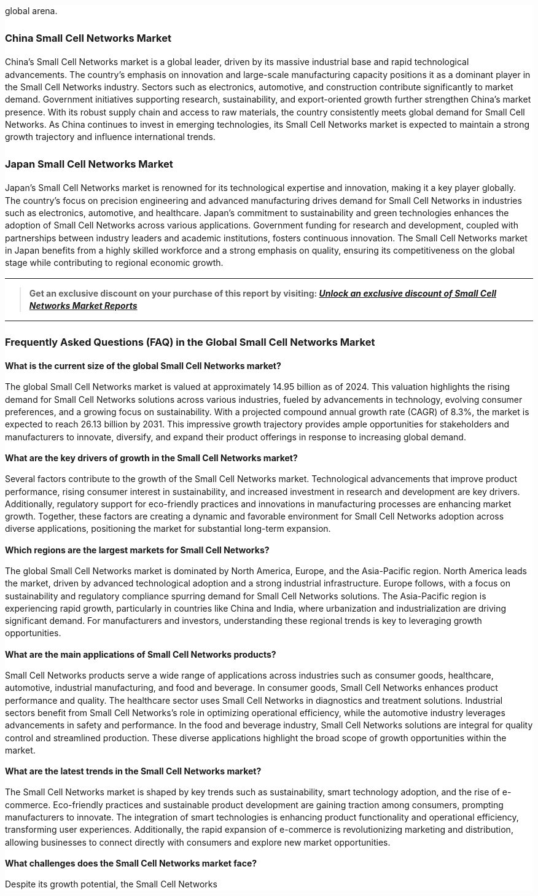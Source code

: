 global arena.</p><h3>China Small Cell Networks Market</h3><p>China&rsquo;s Small Cell Networks market is a global leader, driven by its massive industrial base and rapid technological advancements. The country&rsquo;s emphasis on innovation and large-scale manufacturing capacity positions it as a dominant player in the Small Cell Networks industry. Sectors such as electronics, automotive, and construction contribute significantly to market demand. Government initiatives supporting research, sustainability, and export-oriented growth further strengthen China&rsquo;s market presence. With its robust supply chain and access to raw materials, the country consistently meets global demand for Small Cell Networks. As China continues to invest in emerging technologies, its Small Cell Networks market is expected to maintain a strong growth trajectory and influence international trends.</p><h3>Japan Small Cell Networks Market</h3><p>Japan&rsquo;s Small Cell Networks market is renowned for its technological expertise and innovation, making it a key player globally. The country&rsquo;s focus on precision engineering and advanced manufacturing drives demand for Small Cell Networks in industries such as electronics, automotive, and healthcare. Japan&rsquo;s commitment to sustainability and green technologies enhances the adoption of Small Cell Networks across various applications. Government funding for research and development, coupled with partnerships between industry leaders and academic institutions, fosters continuous innovation. The Small Cell Networks market in Japan benefits from a highly skilled workforce and a strong emphasis on quality, ensuring its competitiveness on the global stage while contributing to regional economic growth.</p><hr /><blockquote><p><strong>Get an exclusive discount on your purchase of this report by visiting: <em><a href="://marketresearchpulse.com/ask-for-discount/1236?utm_source=Github&amp;utm_medium=028">Unlock an exclusive discount of Small Cell Networks Market Reports</a></em>&nbsp;</strong></p></blockquote><hr /><h3>Frequently Asked Questions (FAQ) in the Global Small Cell Networks Market</h3><p><strong>What is the current size of the global Small Cell Networks market?</strong></p><p>The global Small Cell Networks market is valued at approximately 14.95 billion as of 2024. This valuation highlights the rising demand for Small Cell Networks solutions across various industries, fueled by advancements in technology, evolving consumer preferences, and a growing focus on sustainability. With a projected compound annual growth rate (CAGR) of 8.3%, the market is expected to reach 26.13 billion by 2031. This impressive growth trajectory provides ample opportunities for stakeholders and manufacturers to innovate, diversify, and expand their product offerings in response to increasing global demand.</p><p><strong>What are the key drivers of growth in the Small Cell Networks market?</strong></p><p>Several factors contribute to the growth of the Small Cell Networks market. Technological advancements that improve product performance, rising consumer interest in sustainability, and increased investment in research and development are key drivers. Additionally, regulatory support for eco-friendly practices and innovations in manufacturing processes are enhancing market growth. Together, these factors are creating a dynamic and favorable environment for Small Cell Networks adoption across diverse applications, positioning the market for substantial long-term expansion.</p><p><strong>Which regions are the largest markets for Small Cell Networks?</strong></p><p>The global Small Cell Networks market is dominated by North America, Europe, and the Asia-Pacific region. North America leads the market, driven by advanced technological adoption and a strong industrial infrastructure. Europe follows, with a focus on sustainability and regulatory compliance spurring demand for Small Cell Networks solutions. The Asia-Pacific region is experiencing rapid growth, particularly in countries like China and India, where urbanization and industrialization are driving significant demand. For manufacturers and investors, understanding these regional trends is key to leveraging growth opportunities.</p><p><strong>What are the main applications of Small Cell Networks products?</strong></p><p>Small Cell Networks products serve a wide range of applications across industries such as consumer goods, healthcare, automotive, industrial manufacturing, and food and beverage. In consumer goods, Small Cell Networks enhances product performance and quality. The healthcare sector uses Small Cell Networks in diagnostics and treatment solutions. Industrial sectors benefit from Small Cell Networks&rsquo;s role in optimizing operational efficiency, while the automotive industry leverages advancements in safety and performance. In the food and beverage industry, Small Cell Networks solutions are integral for quality control and streamlined production. These diverse applications highlight the broad scope of growth opportunities within the market.</p><p><strong>What are the latest trends in the Small Cell Networks market?</strong></p><p>The Small Cell Networks market is shaped by key trends such as sustainability, smart technology adoption, and the rise of e-commerce. Eco-friendly practices and sustainable product development are gaining traction among consumers, prompting manufacturers to innovate. The integration of smart technologies is enhancing product functionality and operational efficiency, transforming user experiences. Additionally, the rapid expansion of e-commerce is revolutionizing marketing and distribution, allowing businesses to connect directly with consumers and explore new market opportunities.</p><p><strong>What challenges does the Small Cell Networks market face?</strong></p><p>Despite its growth potential, the Small Cell Networks